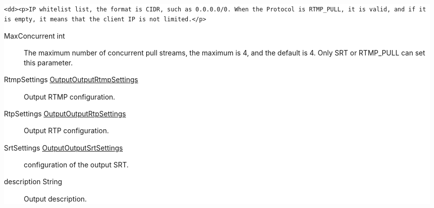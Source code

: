     <dd><p>IP whitelist list, the format is CIDR, such as 0.0.0.0/0. When the Protocol is RTMP_PULL, it is valid, and if it is empty, it means that the client IP is not limited.</p>
</dd><dt class="property-optional"
            title="Optional">
        <span id="maxconcurrent_go">
<a data-swiftype-name="resource-property" data-swiftype-type="text" href="#maxconcurrent_go" style="color: inherit; text-decoration: inherit;">Max<wbr>Concurrent</a>
</span>
        <span class="property-indicator"></span>
        <span class="property-type">int</span>
    </dt>
    <dd><p>The maximum number of concurrent pull streams, the maximum is 4, and the default is 4. Only SRT or RTMP_PULL can set this parameter.</p>
</dd><dt class="property-optional"
            title="Optional">
        <span id="rtmpsettings_go">
<a data-swiftype-name="resource-property" data-swiftype-type="text" href="#rtmpsettings_go" style="color: inherit; text-decoration: inherit;">Rtmp<wbr>Settings</a>
</span>
        <span class="property-indicator"></span>
        <span class="property-type"><a href="#outputoutputrtmpsettings">Output<wbr>Output<wbr>Rtmp<wbr>Settings</a></span>
    </dt>
    <dd><p>Output RTMP configuration.</p>
</dd><dt class="property-optional"
            title="Optional">
        <span id="rtpsettings_go">
<a data-swiftype-name="resource-property" data-swiftype-type="text" href="#rtpsettings_go" style="color: inherit; text-decoration: inherit;">Rtp<wbr>Settings</a>
</span>
        <span class="property-indicator"></span>
        <span class="property-type"><a href="#outputoutputrtpsettings">Output<wbr>Output<wbr>Rtp<wbr>Settings</a></span>
    </dt>
    <dd><p>Output RTP configuration.</p>
</dd><dt class="property-optional"
            title="Optional">
        <span id="srtsettings_go">
<a data-swiftype-name="resource-property" data-swiftype-type="text" href="#srtsettings_go" style="color: inherit; text-decoration: inherit;">Srt<wbr>Settings</a>
</span>
        <span class="property-indicator"></span>
        <span class="property-type"><a href="#outputoutputsrtsettings">Output<wbr>Output<wbr>Srt<wbr>Settings</a></span>
    </dt>
    <dd><p>configuration of the output SRT.</p>
</dd></dl>
</pulumi-choosable>
</div>

<div>
<pulumi-choosable type="language" values="java">
<dl class="resources-properties"><dt class="property-required"
            title="Required">
        <span id="description_java">
<a data-swiftype-name="resource-property" data-swiftype-type="text" href="#description_java" style="color: inherit; text-decoration: inherit;">description</a>
</span>
        <span class="property-indicator"></span>
        <span class="property-type">String</span>
    </dt>
    <dd><p>Output description.</p>
</dd><dt class="property-required"
            title="Required">